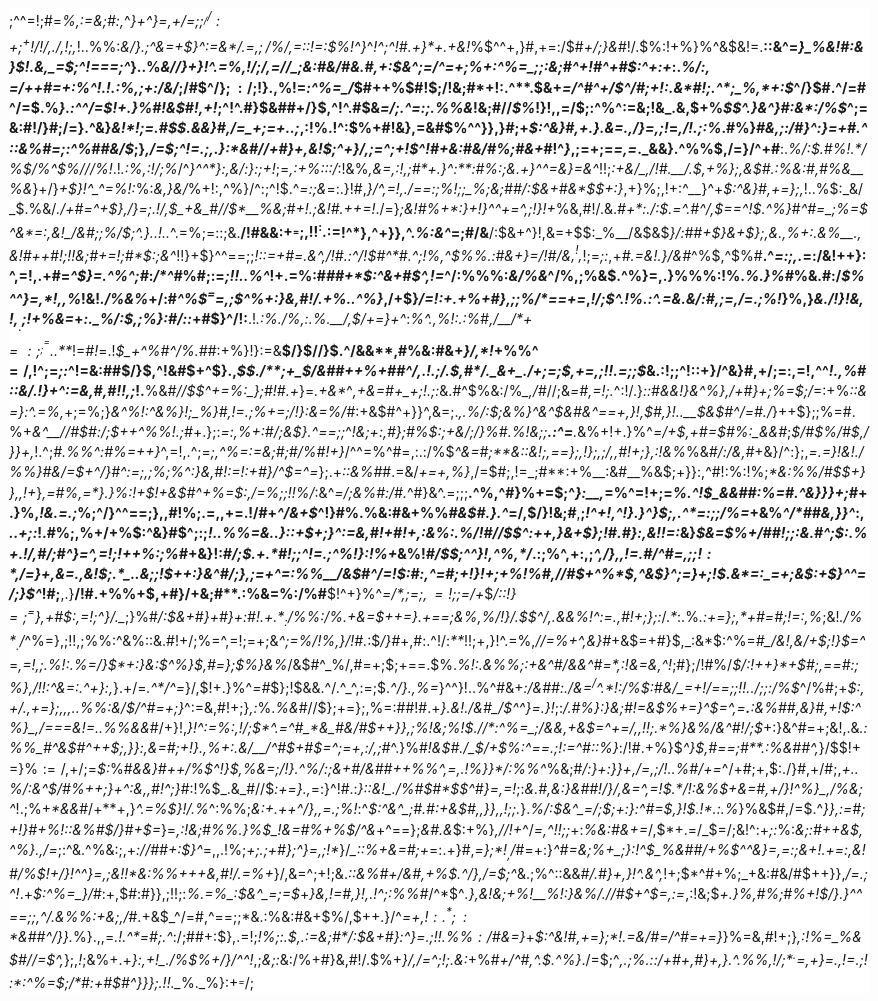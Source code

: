 ;^^=!;#=*%,:=&;#*_:,_^*}+^}=,$+/$=_;;$^/_^/:+;^+!/!/,$._/,!;,*!..%%:_&/}.;^&=+$}*^:=&$*/.=,;/$%/,=*::!=:$%!^}_^_!*^;^!#.+*}*+.+&!_%$%+/$$^^+,}#,+=:/$#_+/;}&_#!/.$%:!+%}%^&$&!=.**::&^=*}_%&!#:&}$!.&,_=$;^!===;^*}..%*_&//}+}!^.=%,_!/;$/,$=//_;&:#&/#&.#,+:$&^;=/^=+;%+:^%=_;;:&;#^+!#^+#$:^+:+*:._%/:$,=%$__/+__+*#=+:%^*!.!*.:%,;*+:/&/_;/#$^/}$;:/;$!}.,%!=*:^%=_/*$#++%$#!$;/!&;#*+!:.^**.$&+_=/^#^+/$^/#;+!:.&*#!;.^*;_%,*+:$_^/}$#.^/=#^/=$.%*}.:^^/=$!+.}%#!&$#!,+!*;^!^.#}$&##+/}$,^!^.#$&_=/*;.^*=:;.%%&_!&;#//*$%*!}!,,=/$;:^%^:=&;!&_.&,$+%_$$^.}&^}#:&*:/%$_^;=&:#!/}#;/=}.^&}_&!*!;_*=.#$$.&&}#,/=_$+;$=+..;*,:!%.!^:$%+#!&},=&#$%^^}},}#;+*$:^&}#,+.}.&=.,/}=,;!*=*,/!.;:%*.#%}_#&,;:/#}*^:}=+#.^*::&%#=;:^%##&/$_;}_,/=$;^!=.;,.}:*&#//+#}+,&!$;^+}/,;=^;+!$^!#+&:#&/#%;#&+_#!^_}_,;=+;=*=,=*._&&}.^%%$,/=}/^+#**:._%/:$.#%!.*/%$/%^$%///%!_.!*.:%,:!/;%*/^_}^^*}:,&/:}:;+!_;=*,:+%:::/*:!&%_,&=,:!,;#*+.}^:**:#%:;&$.+$}^^=&}=&^_!!;*:+&/_,/!#.__/.$,+%};,&$#*_.:%&:#,#%&__%&_}+/}*+$}!^_^=%!:*%:_&,}&/_%+!:,^%}/^:;^!$.^*=:;&*=:.}!#,*}/^,=!,./==:;%!;;_%;&;##/:$&+#&*$$+:}*,+}%;,!+:^*__*}^+*$:^&}#,+=};,*!..%$:_&/_$.%&/_./+#=^+$},/}=;.!/,$_+&_#//$*__%&;#+!.;&!#.++=!_./=}_;&!#%+*:}+!}^^+=^,;!}!+_%&,#!/.&._#+*$%:!*$:./:$.=^.#^/,$==^!$.^%}_#*^#=_;%=$^&*=:,&!_/&#;;%/$;^.}..!..*^.=%;=::;&.__/!#&&:$+^_=;,!!^:.:=%=_;/*/*_//;$!^*},^+}},^._%$:$&^_=;#/&__/:$&+^}!,&=+$$:_%__/&$&$_}/:##+$}&+$};,&.,%+:.&%__.,&!#++*#$!$;!!&;#*+=!;#*$:;&^_!!}+$}^^==;;*!::=+#=.&^_,/!#.:^/!$#^*#.^;!%,^$%%.:#&+_}_=/!_#/&$,^!,$*!;=*;:*,+*#.=&!.}/&#*^%$,^$%#**.^*=:;,.*=:/&!++}:^,=!,.+#=*^$}=.^%^;#*:_/*^#_%#;:=_;!!..%^_!+.=%:#_##+*$:^&+#$^,!=_^/:%%%:_&/%&_^/%,;%&$.^%}=,.}%%%:!%._%.}%#_%&.#:/_$%^^}=,*!,,%_!&!_./%&%_+/:#_^%$$^==$,;$^%+:}&,#!/.+%.$%/*+=_,=!;.*^%*%.:*:_,#.+!$.^%}_,/+$}_/=!:*+.*+%+#},;;%/*==+=_,_!/;$^.!%.:*^.=&*.&/:#,;=,/=.;%!_}%,}*&./!}!&$,!,__.;$!+%&=*+*:._%/:$,;%}:#/::*+#$}^/!:**.!*.:%./%,:.%.__/,$/+=}+^*:*%^.,%!:.:%*#_,/*__/*$*+=:;^^=_;%#$..**_!=*#!*=.!*$_+^%#^/%.#*#:+%}!}:=&__$/}$//}$.^/&&**,#%&:#&+_}/,*!_+%%^$=/,$!^;=*;:*^!=&:##$/}$,^!&#$+^$}.,_$$./**;+_$/&##++%+##^/,.!.;_*/.$,#*/._&+_./+;=;$,+=,;!!.=;;$*&.:!;;^!::+}/^&}#,+/;=:,=!,^^*!.,%#::&/.!}+^:=&,#,#!!,;*!.__%&_#//$$^+=%:_*_};#!#.+*}=_.+&*_^*,_+&=#_+_+;!.;:*&.#^$%&:/%*_,/*#//;&*=#,=!;.*^:!/.}*::#&_&!}&^%}_,/+#}+;%=$;/*=:+%*::&=*_}:^.=%,_+;=%;}*&^_%!:^&%_}!;_%}#,!=.;%+$=$;/!}:&=%/*#:+&$#^+}}^,&=;.*,._%/:$;&%}_^&^$&#&^==+,}!,$#,}!..__$&$#^/=*_#./_}++$};;%=#.%+*&^__//#$#:/;$++^%%!.;#*+.};:*=:,%+:#/;&$}.^==;;*^_!&;+:,#};#%$:;+&/;/}%#.%!&;;**.:^=**._&%$+$!+.}%^_=/+$,+#=$#_*%:_&&#*;_$/#$%/#$,/}}+,_!.^;*#.%%^:#%=++}*^,=!,.^;=_;,^*%=:=&;#*;#/%#!+}_/^^=%^#=,:.:/%$_^&=#;**&::&!;,==};,*!}$;,%&:;==__/&##+!$;/,,#!+;}*,:!&%_%&_#/:/&,#_+&}/^:};,*=.=}_!&!_./%%}#&/=$+^/}#^:=;,;%;%^:}&,#!:=!:+#}/^$=^=*};.+*::&%#*#.=&/_+=+,%}_,/=$#;,!=_;#**:+%__:&#__%&$;+}}:,^#!:%:!%;_*&:%%/#$$+}},,!+_}_,=#%,=*}.}%:!+$!+&$#^+%=$:,/=%;;!!%/_:&^_=/;&%#:/#._^#}&^.=;;;**.^%,^#}%+=$;^*}:__,*=%^=!+;=*%.^!$_&&##:%=#.^&}}}+;#*+.}%,_!&.=.;_%;^/}^^==;},,#!%;.=,,+=.!/#$+%$_^/&+$_^!}#%$.$%&:#&+%%_#&$#.}.^_=/,$/}!&;#**,**;_!^$+!$,^!}.}*^}$;*,.^*=:;;/%=_+&%_^/*##&,}}^_:,*..$%^:=:;%/:_&=#;++,/=,;!!.$+;:*!.#%;,%+/+%$:^&}#$^;:;_*!..%%=&..*}::+$+;}*^:=&,#!+#!+,:&%:.%/!#//$$^:++,}&+$};!#.#*}:,&!!=:_&}_$&=$%+/##!;;:*&.#^;*$:.%+.!/,#/;#^}=^,=!;!++%:;%#_+&}!:_#/;$.+.*#!;;^!=.;^%!}:!%+_&%!_#/$$;^^}!,^%,*/_.:;%^,+:,;_^*,/},,!=.#/^#=,;;!$:*%,_^&;_,&!$,/=}+,&=.,&!$;.*_..&;;!$++:}&^#/;},;*=+^=:%%__/&$#^/=!$:*#:,^=#;+!}!+;+%!*%#,//#$+^%*$,^&$}^;=}+;!$.&*=:_=+;&$:+$}^^=/;}$^_!#;**,.}__/!#.+%%+$,+#}/+&;#**.:%&=%:/%#__$!^+}%^_=/$*,;=;,=!;;=%+;*&__&/+$/+_$*/::!}$=;^=%.,!.:/###++$}_,+#$:,_=!;^}/._*;}%#*/:$&+#}+#}+:#!.+.$*_:/%$%%:/%._+&=$++=}.+==_;&%,%/!}/.$$^/,.&&%!^:=.,#!+;};:*/._*_:.%_$.$:+=};,*+#=#;!=:,%_;&!_./%*$_./$$%+;$_^%=},;!!,;%%:^&%::&.#!+/;%=^,=!;=+;&*^;=%/_!%_,}/!#.*:$_/}#_+,#:.^!/:_**_!!;+,}!^.=%,_//=%+^$,%=_*&:#&:$&}#_+&$=+#}$,_:&*$:^%=*#_/&!,&/+$;!}$=^*=_,=!,;.%!:.%=/}$*+:}&:$^%}$,#=};$%}&%_/&$#^_%/,#=+;$;+==.$%._%!:.&%%;:+&^#/&&^#=*,:!&=&,^!_;#};/!#%/_$/:!++}*+$#;,==#:;_*%}_,/!!:_^&=:.^+}:,*}.+/=_.^*/^=_}/,$!+.}%^_=#_$};!$&&.^/.^_^,:=;$._^/}.,%=_}^^}!..%^#&+_:/&##:./&$=^/%*!:;_*/.$^.*!:/%$:#&/_=+!/==;;!!../;;:/%$_^/%#;+*$:,+/.,+=};,,,..%%:_&/_$/^#=+;}*^:=&,#!+;}*,:*%._%&_#//$};+=};,%=:##!#.+*}_.&!_./&#_$/$$^^}=.}!*;:*/.#%}:}&;#!=&$%+=}_^$=^,=**.**_:&%##,&}#,+!$:^%}_,/===&!=..%*_%&&_#/+}!,_}!^:=%:,!/;$*^.=^#_*&_#&/#$++}},;%!&;%!$.//*:^%=_;/&&,+&$=^+=/,,!!;.*%}&%/_*&^#!/;$*+:}&^#=+;&!,.&*.:%%_#^&$#^++$;,}}:,&=#;+!}.,%+:.&/__/^#$+#$=^;=+,:/,;#*^.}%#_!&$#./_$/+$%:^==.;*!:=^*#::%}_:/!#.+%}$_^}$,#==;#**.:%&##^,_}/$$!+=}%$:=/,$+/;=*$:*%#_&&}#++/%$^!}$,%&=;/!}.^%/:;&+#*/&##++%%^,=*,.!%}}*/:%%^_%&;#*/:}+:}}+,/=,;/!..%*_#/+=_^/+#;+,$:./}#,+/#;,*+..%/:_&^_$/#%++;}+^:&,,#!^;}*#:!%$_.&_#//$*:+=}.,*=:}^!#.:*}::&!_./%#$#*$$^#}=,=!*;:*&.#,&:}&##!/_$%+$}/,&=^,=!$.*/!:&%$_+&=#,+/}!^%}_,/%&;^*!.;%+_*&&_#/+**+,}*^.=%$}!/.%*^:%%;_*&:$+.+$+^/},*,=.;%!_:^*$:^&^_;#.#:+&$#,,}},,!;;.*}._%/:$&^_=/;$;+:}:^#=$,}!$.!*.:.%_}%&$#,/=$.^*}},:=#;+!}#+%!::&%#$/}#$+$$=*}=*,:!&;#%%.}%$_!&=#%+%$/^&*+^==};*&#.&*$:+%}_,//$!+%$_^/*=,^!!;;*+:*%&:#&+=*/,$*+.=/_$=/;&!^:+*;:*%:_&;:#++&$,^%}.,/=_;:^&.^%&:;,+_://##+:$}^_=,,.!%;_+;.$%,:=&;%//:$;+#};^}=,;!*_}/*_::%$+$&=#;+*=:.+}#,_=};$*!_,%%:_;%_$/_#=+:}*^#=&;%+_;}*_:!^$_%&##/+%$^^&}=,*=:;&+!.+*=:,&!*#/%$!+/}!^^}=,;*&!!*&:%%+++&,#!/.=%+_}/,&=^;+!;&.*::&%#_+/&#,+%$.^/}_,/=$;^*&.;%^::&&_#/.#}+,}!^.&^,_!+;$*^#+%;_+&:#&/#$++}},_/=.;^!_.+*$:^%=_}/*#:+,$#:#}},;!!;:*%.=%_:$&^_=;=$*+_}&,!=#,}!,.!^;:%%#_/^$*%/=$$^*.},&!&;+%!__%!:}&%/.//#$+^$=,:=*,:!&;$*+.}%,#%;_#%+!$/}.}^^==;;,^/.&%%:+&;_,/*#.+&$_^/=#,^==;;*&.:%&:#&+$%/,$++.}/^_=+,$!:.^*;:*%:=$&##^/}}._%}.,,=_.$!$.^*=#;.^_:/;##+:$},.=!;_!%;_*:.$,.:=&;#*/:$&+#}:^}=.;!!_.%%$:/%$_#&=}*+*$:^&!#,+=};$*!.=%%_$&/#=/^#=+=}*}%=&,#!+;}*,:!%=_%&$#//=$^,*};,*!*;&%+.+*}:,+!_./%$%+/}/^^!*,;*&;:*&:/%+#}&,#!/.$%+_}/,/=^;*!;.&*:_+%#_+/^#,^.$.^%}_./=$;^*,.;%.::/+_#+,#}+,}.^.%%,_!/;$*^.=%;_.&:#+/#$,+}=.,!=.;_!_:$*$:^%=$;/*#:+#$#^}}};.!!._*%._%}:$+^_=/;$